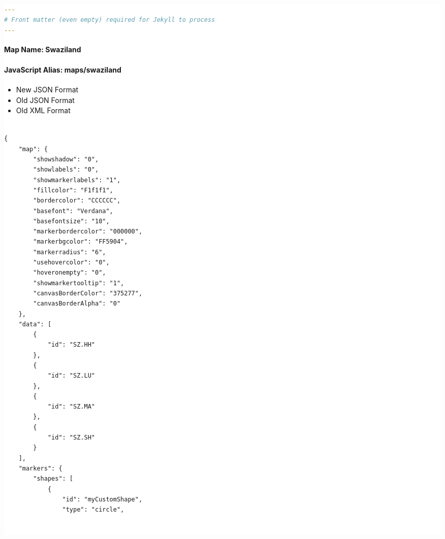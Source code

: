 ```yaml
---
# Front matter (even empty) required for Jekyll to process
---
```


#### Map Name: Swaziland

#### JavaScript Alias: maps/swaziland


<div class="code-wrapper">
<ul class='code-tabs'>
    <li class='active'>
        <a data-toggle='new-json'>New JSON Format</a>
    </li>
    <li>
        <a data-toggle='old-json'>Old JSON Format</a>
    </li>
    <li>
        <a data-toggle='old-xml'>Old XML Format</a>
    </li>
</ul>
<div class='tab-content'>
    <pre class='plain-code'></pre>
    <div class='tab new-json-tab active'>
<pre><code class="language-javascript">
{
    "map": {
        "showshadow": "0",
        "showlabels": "0",
        "showmarkerlabels": "1",
        "fillcolor": "F1f1f1",
        "bordercolor": "CCCCCC",
        "basefont": "Verdana",
        "basefontsize": "10",
        "markerbordercolor": "000000",
        "markerbgcolor": "FF5904",
        "markerradius": "6",
        "usehovercolor": "0",
        "hoveronempty": "0",
        "showmarkertooltip": "1",
        "canvasBorderColor": "375277",
        "canvasBorderAlpha": "0"
    },
    "data": [
        {
            "id": "SZ.HH"
        },
        {
            "id": "SZ.LU"
        },
        {
            "id": "SZ.MA"
        },
        {
            "id": "SZ.SH"
        }
    ],
    "markers": {
        "shapes": [
            {
                "id": "myCustomShape",
                "type": "circle",